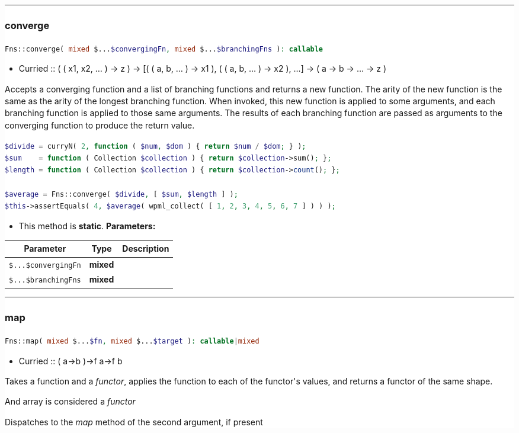 


---

### converge



```php
Fns::converge( mixed $...$convergingFn, mixed $...$branchingFns ): callable
```

- Curried :: ( ( x1, x2, … ) → z ) → [( ( a, b, … ) → x1 ), ( ( a, b, … ) → x2 ), …] → ( a → b → … → z )

Accepts a converging function and a list of branching functions and returns a new function. The arity of the new function is the same as the arity of the longest branching function. When invoked, this new function is applied to some arguments, and each branching function is applied to those same arguments. The results of each branching function are passed as arguments to the converging function to produce the return value.

```php
$divide = curryN( 2, function ( $num, $dom ) { return $num / $dom; } );
$sum    = function ( Collection $collection ) { return $collection->sum(); };
$length = function ( Collection $collection ) { return $collection->count(); };

$average = Fns::converge( $divide, [ $sum, $length ] );
$this->assertEquals( 4, $average( wpml_collect( [ 1, 2, 3, 4, 5, 6, 7 ] ) ) );
```

* This method is **static**.
**Parameters:**

| Parameter | Type | Description |
|-----------|------|-------------|
| `$...$convergingFn` | **mixed** |  |
| `$...$branchingFns` | **mixed** |  |




---

### map



```php
Fns::map( mixed $...$fn, mixed $...$target ): callable|mixed
```

- Curried :: ( a→b )→f a→f b

Takes a function and a *functor*, applies the function to each of the functor's values, and returns a functor of the same shape.

And array is considered a *functor*

Dispatches to the *map* method of the second argument, if present
